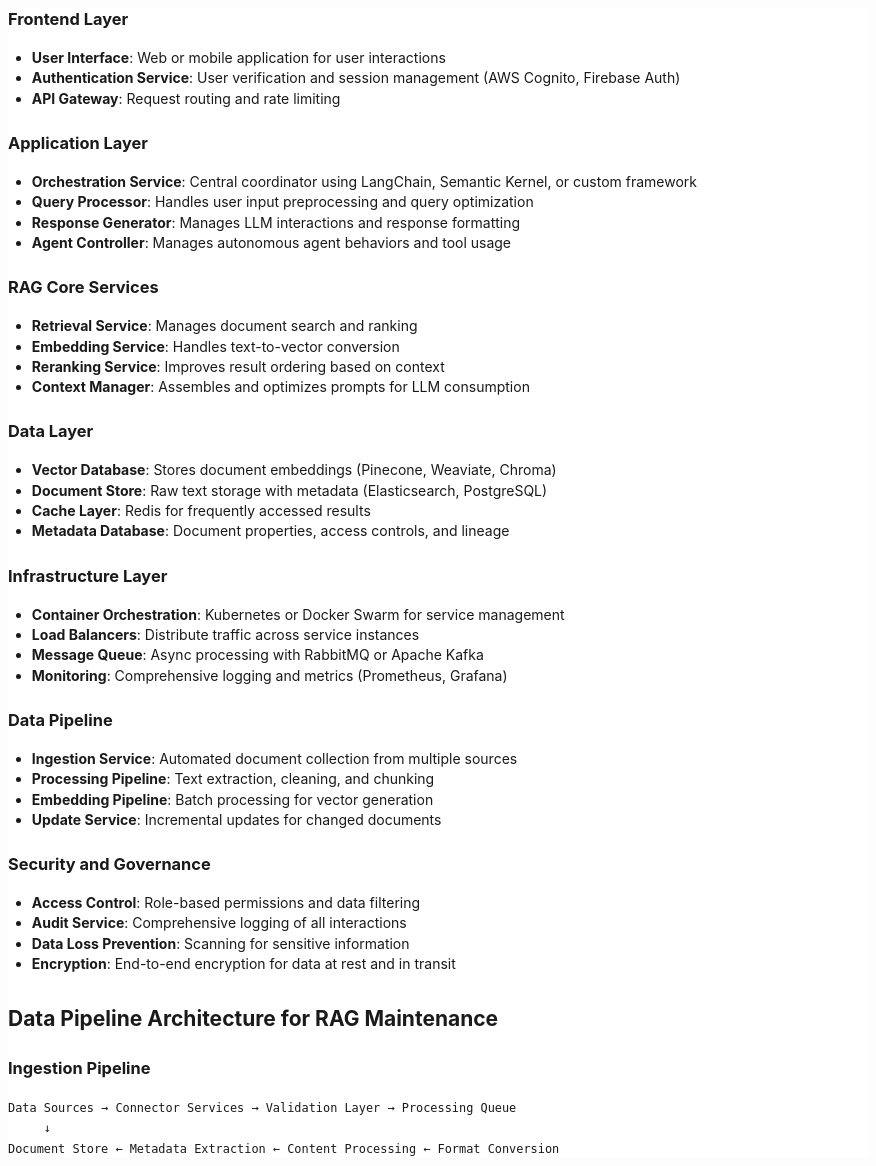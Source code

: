 ### Frontend Layer
- **User Interface**: Web or mobile application for user interactions
- **Authentication Service**: User verification and session management (AWS Cognito, Firebase Auth)
- **API Gateway**: Request routing and rate limiting

### Application Layer
- **Orchestration Service**: Central coordinator using LangChain, Semantic Kernel, or custom framework
- **Query Processor**: Handles user input preprocessing and query optimization
- **Response Generator**: Manages LLM interactions and response formatting
- **Agent Controller**: Manages autonomous agent behaviors and tool usage

### RAG Core Services
- **Retrieval Service**: Manages document search and ranking
- **Embedding Service**: Handles text-to-vector conversion
- **Reranking Service**: Improves result ordering based on context
- **Context Manager**: Assembles and optimizes prompts for LLM consumption

### Data Layer
- **Vector Database**: Stores document embeddings (Pinecone, Weaviate, Chroma)
- **Document Store**: Raw text storage with metadata (Elasticsearch, PostgreSQL)
- **Cache Layer**: Redis for frequently accessed results
- **Metadata Database**: Document properties, access controls, and lineage

### Infrastructure Layer
- **Container Orchestration**: Kubernetes or Docker Swarm for service management
- **Load Balancers**: Distribute traffic across service instances
- **Message Queue**: Async processing with RabbitMQ or Apache Kafka
- **Monitoring**: Comprehensive logging and metrics (Prometheus, Grafana)

### Data Pipeline
- **Ingestion Service**: Automated document collection from multiple sources
- **Processing Pipeline**: Text extraction, cleaning, and chunking
- **Embedding Pipeline**: Batch processing for vector generation
- **Update Service**: Incremental updates for changed documents

### Security and Governance
- **Access Control**: Role-based permissions and data filtering
- **Audit Service**: Comprehensive logging of all interactions
- **Data Loss Prevention**: Scanning for sensitive information
- **Encryption**: End-to-end encryption for data at rest and in transit

## Data Pipeline Architecture for RAG Maintenance

### Ingestion Pipeline
```
Data Sources → Connector Services → Validation Layer → Processing Queue
     ↓
Document Store ← Metadata Extraction ← Content Processing ← Format Conversion
```
